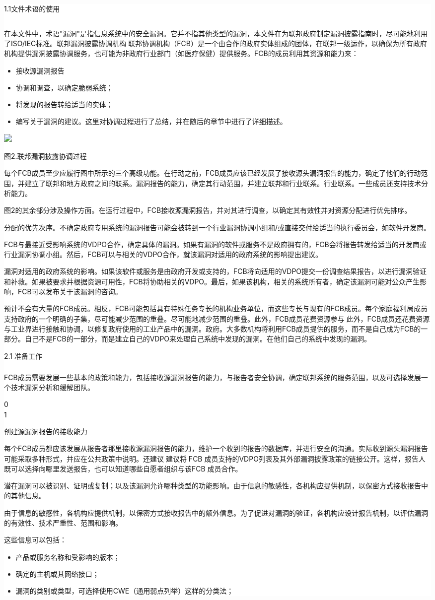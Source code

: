 1.1文件术语的使用  
  
##   
  
在本文件中，术语"漏洞"是指信息系统中的安全漏洞。它并不指其他类型的漏洞，本文件在为联邦政府制定漏洞披露指南时，尽可能地利用了ISO/IEC标准。联邦漏洞披露协调机构
联邦协调机构（FCB）是一个由合作的政府实体组成的团体，在联邦一级运作，以确保为所有政府机构提供漏洞披露协调服务，也可能为非政府行业部门（如医疗保健）提供服务。FCB的成员利用其资源和能力来：  
- 接收源漏洞报告  
  
- 协调和调查，以确定脆弱系统；  
  
- 将发现的报告转给适当的实体；  
  
- 编写关于漏洞的建议。这里对协调过程进行了总结，并在随后的章节中进行了详细描述。  
  
![](https://mmbiz.qpic.cn/sz_mmbiz_png/VIQiaGDYKHjMXRzhvBiaNPvvOIIWXMynWsKTUZ3PgFtict5DCQRKJcnqX8r0EnfRBYPxqcPVJEj7cTpPHklWGMpibw/640?wx_fmt=png "")  
  
图2.联邦漏洞披露协调过程  
  
每个FCB成员至少应履行图中所示的三个高级功能。在行动之前，FCB成员应该已经发展了接收源头漏洞报告的能力，确定了他们的行动范围，并建立了联邦和地方政府之间的联系。漏洞报告的能力，确定其行动范围，并建立联邦和行业联系。行业联系。一些成员还支持技术分析能力。  
  
图2的其余部分涉及操作方面。在运行过程中，FCB接收源漏洞报告，并对其进行调查，以确定其有效性并对资源分配进行优先排序。  
  
分配的优先次序。不确定政府专用系统的漏洞报告可能会被转到一个行业漏洞协调小组和/或直接交付给适当的执行委员会，如软件开发商。  
  
FCB与最接近受影响系统的VDPO合作，确定具体的漏洞。如果有漏洞的软件或服务不是政府拥有的，FCB会将报告转发给适当的开发商或行业漏洞协调小组。然后，FCB可以与相关的VDPO合作，就该漏洞对适用的政府系统的影响提出建议。  
  
漏洞对适用的政府系统的影响。如果该软件或服务是由政府开发或支持的，FCB将向适用的VDPO提交一份调查结果报告，以进行漏洞验证和补救。如果被要求并根据资源可用性，FCB将协助相关的VDPO。最后，如果该机构，相关的系统所有者，确定该漏洞可能对公众产生影响，FCB可以发布关于该漏洞的咨询。  
  
预计不会有大量的FCB成员。相反，FCB可能包括具有特殊任务专长的机构业务单位，而这些专长与现有的FCB成员。每个家庭福利局成员支持政府的一个明确的子集，尽可能减少范围的重叠。尽可能地减少范围的重叠。此外，FCB成员花费资源参与
此外，FCB成员还花费资源与工业界进行接触和协调，以修复政府使用的工业产品中的漏洞。政府。大多数机构将利用FCB成员提供的服务，而不是自己成为FCB的一部分。自己不是FCB的一部分，而是建立自己的VDPO来处理自己系统中发现的漏洞。在他们自己的系统中发现的漏洞。  
  
2.1 准备工作  
  
###   
  
FCB成员需要发展一些基本的政策和能力，包括接收源漏洞报告的能力，与报告者安全协调，确定联邦系统的服务范围，以及可选择发展一个技术漏洞分析和缓解团队。  
  
0  
1  
  
创建源漏洞报告的接收能力  
  
  
每个FCB成员都应该发展从报告者那里接收源漏洞报告的能力，维护一个收到的报告的数据库，并进行安全的沟通。实际收到源头漏洞报告可能采取多种形式，并应在公共政策中说明。还建议
建议将 FCB 成员支持的VDPO列表及其外部漏洞披露政策的链接公开。这样，报告人既可以选择向哪里发送报告，也可以知道哪些自愿者组织与该FCB 成员合作。  
  
潜在漏洞可以被识别、证明或复制；以及该漏洞允许哪种类型的功能影响。由于信息的敏感性，各机构应提供机制，以保密方式接收报告中的其他信息。  
  
由于信息的敏感性，各机构应提供机制，以保密方式接收报告中的额外信息。为了促进对漏洞的验证，各机构应设计报告机制，以评估漏洞的有效性、技术严重性、范围和影响。  
  
这些信息可以包括：  
  
- 产品或服务名称和受影响的版本；  
  
- 确定的主机或其网络接口；  
  
- 漏洞的类别或类型，可选择使用CWE（通用弱点列举）这样的分类法；  
  